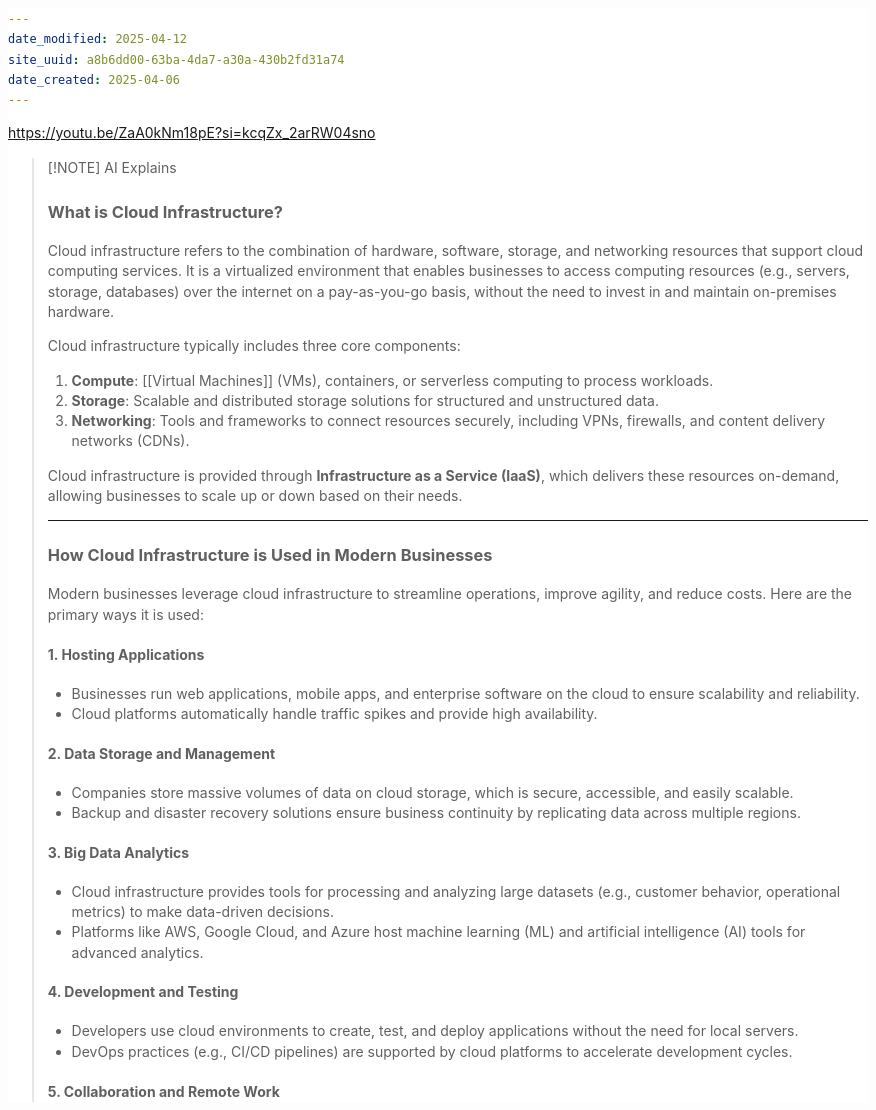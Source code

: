 ```yaml
---
date_modified: 2025-04-12
site_uuid: a8b6dd00-63ba-4da7-a30a-430b2fd31a74
date_created: 2025-04-06
---
```


https://youtu.be/ZaA0kNm18pE?si=kcqZx_2arRW04sno
> [!NOTE] AI Explains
> ### **What is Cloud Infrastructure?**
> 
> Cloud infrastructure refers to the combination of hardware, software, storage, and networking resources that support cloud computing services. It is a virtualized environment that enables businesses to access computing resources (e.g., servers, storage, databases) over the internet on a pay-as-you-go basis, without the need to invest in and maintain on-premises hardware.
> 
> Cloud infrastructure typically includes three core components:
> 
> 1. **Compute**: [[Virtual Machines]] (VMs), containers, or serverless computing to process workloads.
> 2. **Storage**: Scalable and distributed storage solutions for structured and unstructured data.
> 3. **Networking**: Tools and frameworks to connect resources securely, including VPNs, firewalls, and content delivery networks (CDNs).
> 
> Cloud infrastructure is provided through **Infrastructure as a Service (IaaS)**, which delivers these resources on-demand, allowing businesses to scale up or down based on their needs.
> 
> ---
> 
> ### **How Cloud Infrastructure is Used in Modern Businesses**
> 
> Modern businesses leverage cloud infrastructure to streamline operations, improve agility, and reduce costs. Here are the primary ways it is used:
> 
> #### **1. Hosting Applications**
> 
> - Businesses run web applications, mobile apps, and enterprise software on the cloud to ensure scalability and reliability.
> - Cloud platforms automatically handle traffic spikes and provide high availability.
> 
> #### **2. Data Storage and Management**
> 
> - Companies store massive volumes of data on cloud storage, which is secure, accessible, and easily scalable.
> - Backup and disaster recovery solutions ensure business continuity by replicating data across multiple regions.
> 
> #### **3. Big Data Analytics**
> 
> - Cloud infrastructure provides tools for processing and analyzing large datasets (e.g., customer behavior, operational metrics) to make data-driven decisions.
> - Platforms like AWS, Google Cloud, and Azure host machine learning (ML) and artificial intelligence (AI) tools for advanced analytics.
> 
> #### **4. Development and Testing**
> 
> - Developers use cloud environments to create, test, and deploy applications without the need for local servers.
> - DevOps practices (e.g., CI/CD pipelines) are supported by cloud platforms to accelerate development cycles.
> 
> #### **5. Collaboration and Remote Work**
> 